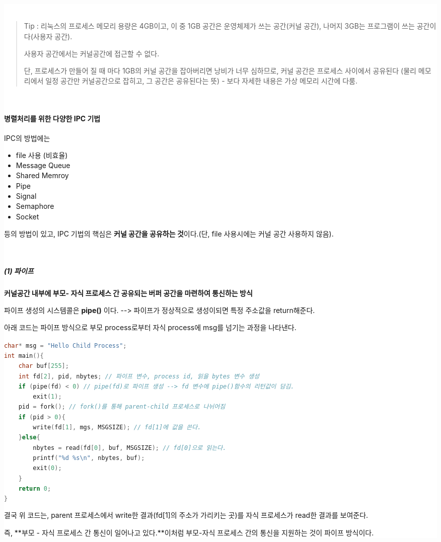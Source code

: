 <br>

> Tip : 리눅스의 프로세스 메모리 용량은 4GB이고, 이 중 1GB 공간은 운영체제가 쓰는 공간(커널 공간), 나머지 3GB는 프로그램이 쓰는 공간이다(사용자 공간). 
>
> 사용자 공간에서는 커널공간에 접근할 수 없다.
>
> 단, 프로세스가 만들어 질 때 마다 1GB의 커널 공간을 잡아버리면 낭비가 너무 심하므로, 커널 공간은 프로세스 사이에서 공유된다 (물리 메모리에서 일정 공간만 커널공간으로 잡히고, 그 공간은 공유된다는 뜻) - 보다 자세한 내용은 가상 메모리 시간에 다룸.

<br>

#### 병렬처리를 위한 다양한 IPC 기법

IPC의 방법에는 

- file 사용 (비효율)
- Message Queue
- Shared Memroy
- Pipe
- Signal
- Semaphore
- Socket

등의 방법이 있고, IPC 기법의 핵심은 **커널 공간을 공유하는 것**이다.(단, file 사용시에는 커널 공간 사용하지 않음).

<br>

##### (1) 파이프

**커널공간 내부에 부모- 자식 프로세스 간 공유되는 버퍼 공간을 마련하여 통신하는 방식** 

파이프 생성의 시스템콜은 **pipe()** 이다. --> 파이프가 정상적으로 생성이되면 특정 주소값을 return해준다.

아래 코드는 파이프 방식으로 부모 process로부터 자식 process에 msg를 넘기는 과정을 나타낸다.

```c
char* msg = "Hello Child Process";
int main(){
    char buf[255];
    int fd[2], pid, nbytes; // 파이프 변수, process id, 읽을 bytes 변수 생성
    if (pipe(fd) < 0) // pipe(fd)로 파이프 생성 --> fd 변수에 pipe()함수의 리턴값이 담김.
        exit(1);
    pid = fork(); // fork()를 통해 parent-child 프로세스로 나뉘어짐
    if (pid > 0){
        write(fd[1], mgs, MSGSIZE); // fd[1]에 값을 쓴다.
    }else{
        nbytes = read(fd[0], buf, MSGSIZE); // fd[0]으로 읽는다.
        printf("%d %s\n", nbytes, buf);
        exit(0);
    }
    return 0;
}
```

결국 위 코드는, parent 프로세스에서 write한 결과(fd[1]의 주소가 가리키는 곳)를 자식 프로세스가 read한 결과를 보여준다.

즉, **부모 - 자식 프로세스 간 통신이 일어나고 있다.**이처럼 부모-자식 프로세스 간의 통신을 지원하는 것이 파이프 방식이다.
